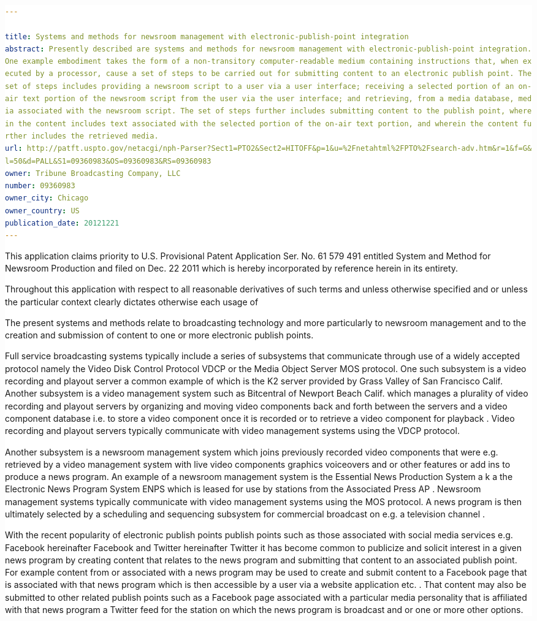 ```yaml
---

title: Systems and methods for newsroom management with electronic-publish-point integration
abstract: Presently described are systems and methods for newsroom management with electronic-publish-point integration. One example embodiment takes the form of a non-transitory computer-readable medium containing instructions that, when executed by a processor, cause a set of steps to be carried out for submitting content to an electronic publish point. The set of steps includes providing a newsroom script to a user via a user interface; receiving a selected portion of an on-air text portion of the newsroom script from the user via the user interface; and retrieving, from a media database, media associated with the newsroom script. The set of steps further includes submitting content to the publish point, wherein the content includes text associated with the selected portion of the on-air text portion, and wherein the content further includes the retrieved media.
url: http://patft.uspto.gov/netacgi/nph-Parser?Sect1=PTO2&Sect2=HITOFF&p=1&u=%2Fnetahtml%2FPTO%2Fsearch-adv.htm&r=1&f=G&l=50&d=PALL&S1=09360983&OS=09360983&RS=09360983
owner: Tribune Broadcasting Company, LLC
number: 09360983
owner_city: Chicago
owner_country: US
publication_date: 20121221
---
```

This application claims priority to U.S. Provisional Patent Application Ser. No. 61 579 491 entitled System and Method for Newsroom Production and filed on Dec. 22 2011 which is hereby incorporated by reference herein in its entirety.

Throughout this application with respect to all reasonable derivatives of such terms and unless otherwise specified and or unless the particular context clearly dictates otherwise each usage of 

The present systems and methods relate to broadcasting technology and more particularly to newsroom management and to the creation and submission of content to one or more electronic publish points.

Full service broadcasting systems typically include a series of subsystems that communicate through use of a widely accepted protocol namely the Video Disk Control Protocol VDCP or the Media Object Server MOS protocol. One such subsystem is a video recording and playout server a common example of which is the K2 server provided by Grass Valley of San Francisco Calif. Another subsystem is a video management system such as Bitcentral of Newport Beach Calif. which manages a plurality of video recording and playout servers by organizing and moving video components back and forth between the servers and a video component database i.e. to store a video component once it is recorded or to retrieve a video component for playback . Video recording and playout servers typically communicate with video management systems using the VDCP protocol.

Another subsystem is a newsroom management system which joins previously recorded video components that were e.g. retrieved by a video management system with live video components graphics voiceovers and or other features or add ins to produce a news program. An example of a newsroom management system is the Essential News Production System a k a the Electronic News Program System ENPS which is leased for use by stations from the Associated Press AP . Newsroom management systems typically communicate with video management systems using the MOS protocol. A news program is then ultimately selected by a scheduling and sequencing subsystem for commercial broadcast on e.g. a television channel .

With the recent popularity of electronic publish points publish points such as those associated with social media services e.g. Facebook hereinafter Facebook and Twitter hereinafter Twitter it has become common to publicize and solicit interest in a given news program by creating content that relates to the news program and submitting that content to an associated publish point. For example content from or associated with a news program may be used to create and submit content to a Facebook page that is associated with that news program which is then accessible by a user via a website application etc. . That content may also be submitted to other related publish points such as a Facebook page associated with a particular media personality that is affiliated with that news program a Twitter feed for the station on which the news program is broadcast and or one or more other options.
